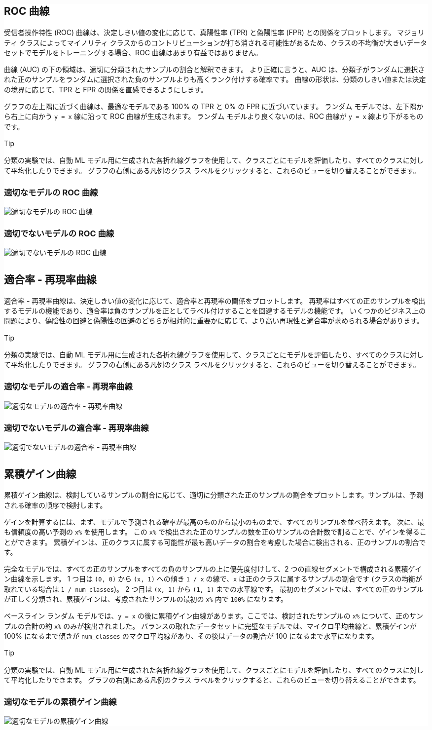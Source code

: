 ## <a name="roc-curve"></a>ROC 曲線

受信者操作特性 (ROC) 曲線は、決定しきい値の変化に応じて、真陽性率 (TPR) と偽陽性率 (FPR) との関係をプロットします。 マジョリティ クラスによってマイノリティ クラスからのコントリビューションが打ち消される可能性があるため、クラスの不均衡が大きいデータセットでモデルをトレーニングする場合、ROC 曲線はあまり有益ではありません。

曲線 (AUC) の下の領域は、適切に分類されたサンプルの割合と解釈できます。 より正確に言うと、AUC は、分類子がランダムに選択された正のサンプルをランダムに選択された負のサンプルよりも高くランク付けする確率です。 曲線の形状は、分類のしきい値または決定の境界に応じて、TPR と FPR の関係を直感できるようにします。

グラフの左上隅に近づく曲線は、最適なモデルである 100% の TPR と 0% の FPR に近づいています。 ランダム モデルでは、左下隅から右上に向かう `y = x` 線に沿って ROC 曲線が生成されます。 ランダム モデルより良くないのは、ROC 曲線が `y = x` 線より下がるものです。
> [!TIP]
> 分類の実験では、自動 ML モデル用に生成された各折れ線グラフを使用して、クラスごとにモデルを評価したり、すべてのクラスに対して平均化したりできます。 グラフの右側にある凡例のクラス ラベルをクリックすると、これらのビューを切り替えることができます。

### <a name="roc-curve-for-a-good-model"></a>適切なモデルの ROC 曲線
![適切なモデルの ROC 曲線](./media/how-to-understand-automated-ml/chart-roc-curve-good.png)

### <a name="roc-curve-for-a-bad-model"></a>適切でないモデルの ROC 曲線
![適切でないモデルの ROC 曲線](./media/how-to-understand-automated-ml/chart-roc-curve-bad.png)

## <a name="precision-recall-curve"></a>適合率 - 再現率曲線

適合率 - 再現率曲線は、決定しきい値の変化に応じて、適合率と再現率の関係をプロットします。 再現率はすべての正のサンプルを検出するモデルの機能であり、適合率は負のサンプルを正としてラベル付けすることを回避するモデルの機能です。 いくつかのビジネス上の問題により、偽陰性の回避と偽陽性の回避のどちらが相対的に重要かに応じて、より高い再現性と適合率が求められる場合があります。
> [!TIP]
> 分類の実験では、自動 ML モデル用に生成された各折れ線グラフを使用して、クラスごとにモデルを評価したり、すべてのクラスに対して平均化したりできます。 グラフの右側にある凡例のクラス ラベルをクリックすると、これらのビューを切り替えることができます。
### <a name="precision-recall-curve-for-a-good-model"></a>適切なモデルの適合率 - 再現率曲線
![適切なモデルの適合率 - 再現率曲線](./media/how-to-understand-automated-ml/chart-precision-recall-curve-good.png)

### <a name="precision-recall-curve-for-a-bad-model"></a>適切でないモデルの適合率 - 再現率曲線
![適切でないモデルの適合率 - 再現率曲線](./media/how-to-understand-automated-ml/chart-precision-recall-curve-bad.png)

## <a name="cumulative-gains-curve"></a>累積ゲイン曲線

累積ゲイン曲線は、検討しているサンプルの割合に応じて、適切に分類された正のサンプルの割合をプロットします。サンプルは、予測される確率の順序で検討します。

ゲインを計算するには、まず、モデルで予測される確率が最高のものから最小のものまで、すべてのサンプルを並べ替えます。 次に、最も信頼度の高い予測の `x%` を使用します。 この `x%` で検出された正のサンプルの数を正のサンプルの合計数で割ることで、ゲインを得ることができます。 累積ゲインは、正のクラスに属する可能性が最も高いデータの割合を考慮した場合に検出される、正のサンプルの割合です。

完全なモデルでは、すべての正のサンプルをすべての負のサンプルの上に優先度付けして、2 つの直線セグメントで構成される累積ゲイン曲線を示します。 1 つ目は `(0, 0)` から `(x, 1)` への傾き `1 / x` の線で、`x` は正のクラスに属するサンプルの割合です (クラスの均衡が取れている場合は `1 / num_classes`)。 2 つ目は `(x, 1)` から `(1, 1)` までの水平線です。 最初のセグメントでは、すべての正のサンプルが正しく分類され、累積ゲインは、考慮されたサンプルの最初の `x%` 内で `100%` になります。

ベースライン ランダム モデルでは、`y = x` の後に累積ゲイン曲線があります。ここでは、検討されたサンプルの `x%` について、正のサンプルの合計の約 `x%` のみが検出されました。 バランスの取れたデータセットに完璧なモデルでは、マイクロ平均曲線と、累積ゲインが 100% になるまで傾きが `num_classes` のマクロ平均線があり、その後はデータの割合が 100 になるまで水平になります。
> [!TIP]
> 分類の実験では、自動 ML モデル用に生成された各折れ線グラフを使用して、クラスごとにモデルを評価したり、すべてのクラスに対して平均化したりできます。 グラフの右側にある凡例のクラス ラベルをクリックすると、これらのビューを切り替えることができます。
### <a name="cumulative-gains-curve-for-a-good-model"></a>適切なモデルの累積ゲイン曲線
![適切なモデルの累積ゲイン曲線](./media/how-to-understand-automated-ml/chart-cumulative-gains-curve-good.png)
